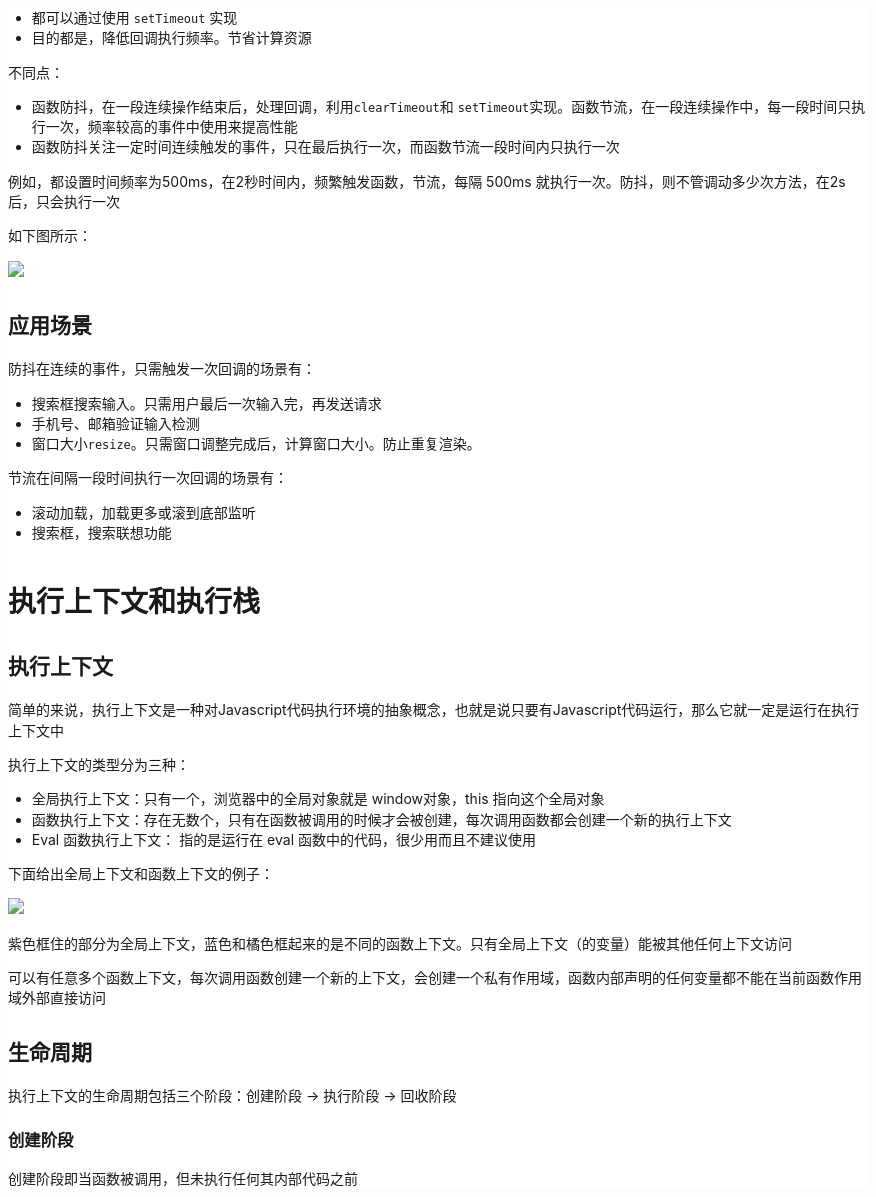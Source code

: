-   都可以通过使用 `setTimeout` 实现
-   目的都是，降低回调执行频率。节省计算资源

不同点：

-   函数防抖，在一段连续操作结束后，处理回调，利用`clearTimeout`和 `setTimeout`实现。函数节流，在一段连续操作中，每一段时间只执行一次，频率较高的事件中使用来提高性能
-   函数防抖关注一定时间连续触发的事件，只在最后执行一次，而函数节流一段时间内只执行一次

例如，都设置时间频率为500ms，在2秒时间内，频繁触发函数，节流，每隔 500ms 就执行一次。防抖，则不管调动多少次方法，在2s后，只会执行一次

如下图所示：

![](https://p3-juejin.byteimg.com/tos-cn-i-k3u1fbpfcp/ca7e28e7743c45b3ae0763168ea8aeb1~tplv-k3u1fbpfcp-jj-mark:0:0:0:0:q75.image#?w=750&h=491&s=43551&e=png&b=fcfcfc)

## 应用场景

防抖在连续的事件，只需触发一次回调的场景有：

-   搜索框搜索输入。只需用户最后一次输入完，再发送请求
-   手机号、邮箱验证输入检测
-   窗口大小`resize`。只需窗口调整完成后，计算窗口大小。防止重复渲染。

节流在间隔一段时间执行一次回调的场景有：

-   滚动加载，加载更多或滚到底部监听
-   搜索框，搜索联想功能

# 执行上下文和执行栈

## 执行上下文

简单的来说，执行上下文是一种对Javascript代码执行环境的抽象概念，也就是说只要有Javascript代码运行，那么它就一定是运行在执行上下文中

执行上下文的类型分为三种：

-   全局执行上下文：只有一个，浏览器中的全局对象就是 window对象，this 指向这个全局对象
-   函数执行上下文：存在无数个，只有在函数被调用的时候才会被创建，每次调用函数都会创建一个新的执行上下文
-   Eval 函数执行上下文： 指的是运行在 eval 函数中的代码，很少用而且不建议使用

下面给出全局上下文和函数上下文的例子：

![](https://p3-juejin.byteimg.com/tos-cn-i-k3u1fbpfcp/e89cf3933c2f4676963240ddb77e90c2~tplv-k3u1fbpfcp-jj-mark:0:0:0:0:q75.image#?w=552&h=444&s=20988&e=png&b=f8f8f8)

紫色框住的部分为全局上下文，蓝色和橘色框起来的是不同的函数上下文。只有全局上下文（的变量）能被其他任何上下文访问

可以有任意多个函数上下文，每次调用函数创建一个新的上下文，会创建一个私有作用域，函数内部声明的任何变量都不能在当前函数作用域外部直接访问

## 生命周期

执行上下文的生命周期包括三个阶段：创建阶段 → 执行阶段 → 回收阶段

### 创建阶段

创建阶段即当函数被调用，但未执行任何其内部代码之前
